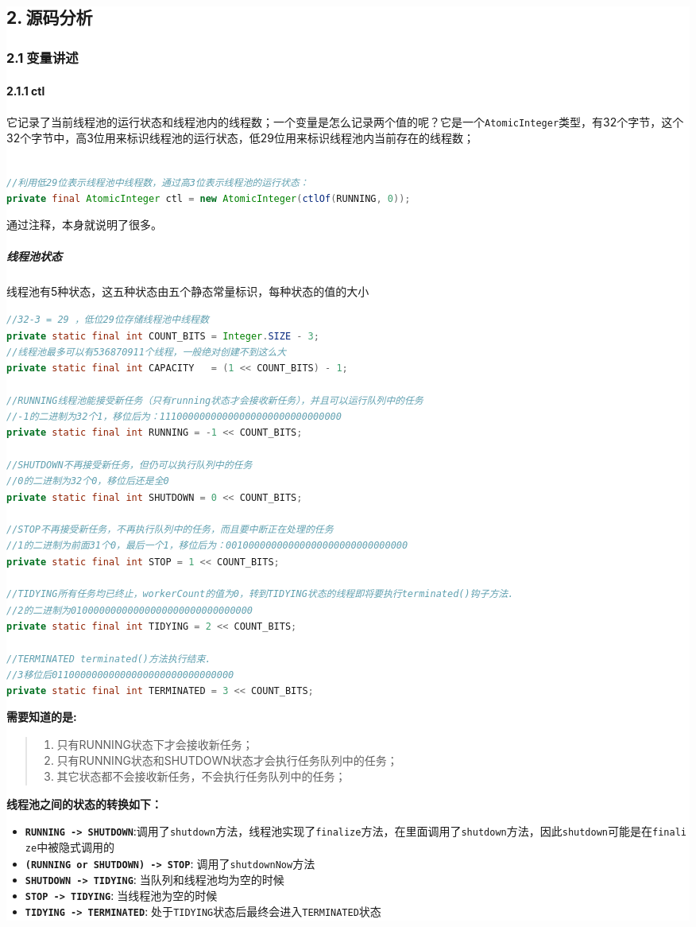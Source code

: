 
## 2. 源码分析

### 2.1 变量讲述

#### 2.1.1 ctl
它记录了当前线程池的运行状态和线程池内的线程数；一个变量是怎么记录两个值的呢？它是一个`AtomicInteger`类型，有32个字节，这个32个字节中，高3位用来标识线程池的运行状态，低29位用来标识线程池内当前存在的线程数；

```Java

//利用低29位表示线程池中线程数，通过高3位表示线程池的运行状态：
private final AtomicInteger ctl = new AtomicInteger(ctlOf(RUNNING, 0));   
```
通过注释，本身就说明了很多。
##### 线程池状态
线程池有5种状态，这五种状态由五个静态常量标识，每种状态的值的大小

```Java
//32-3 = 29 ，低位29位存储线程池中线程数
private static final int COUNT_BITS = Integer.SIZE - 3;   
//线程池最多可以有536870911个线程，一般绝对创建不到这么大
private static final int CAPACITY   = (1 << COUNT_BITS) - 1;

//RUNNING线程池能接受新任务（只有running状态才会接收新任务），并且可以运行队列中的任务
//-1的二进制为32个1，移位后为：11100000000000000000000000000000
private static final int RUNNING = -1 << COUNT_BITS;

//SHUTDOWN不再接受新任务，但仍可以执行队列中的任务
//0的二进制为32个0，移位后还是全0
private static final int SHUTDOWN = 0 << COUNT_BITS;

//STOP不再接受新任务，不再执行队列中的任务，而且要中断正在处理的任务
//1的二进制为前面31个0，最后一个1，移位后为：00100000000000000000000000000000
private static final int STOP = 1 << COUNT_BITS;

//TIDYING所有任务均已终止，workerCount的值为0，转到TIDYING状态的线程即将要执行terminated()钩子方法.
//2的二进制为01000000000000000000000000000000
private static final int TIDYING = 2 << COUNT_BITS;

//TERMINATED terminated()方法执行结束.
//3移位后01100000000000000000000000000000
private static final int TERMINATED = 3 << COUNT_BITS;
```
**需要知道的是:**
> 1. 只有RUNNING状态下才会接收新任务；
> 2. 只有RUNNING状态和SHUTDOWN状态才会执行任务队列中的任务；
> 3. 其它状态都不会接收新任务，不会执行任务队列中的任务；

**线程池之间的状态的转换如下：**
- **`RUNNING -> SHUTDOWN`**:调用了`shutdown`方法，线程池实现了`finalize`方法，在里面调用了`shutdown`方法，因此`shutdown`可能是在`finalize`中被隐式调用的
- **`(RUNNING or SHUTDOWN) -> STOP`**: 调用了`shutdownNow`方法
- **`SHUTDOWN -> TIDYING`**: 当队列和线程池均为空的时候
- **`STOP -> TIDYING`**: 当线程池为空的时候
- **`TIDYING -> TERMINATED`**: 处于`TIDYING`状态后最终会进入`TERMINATED`状态
